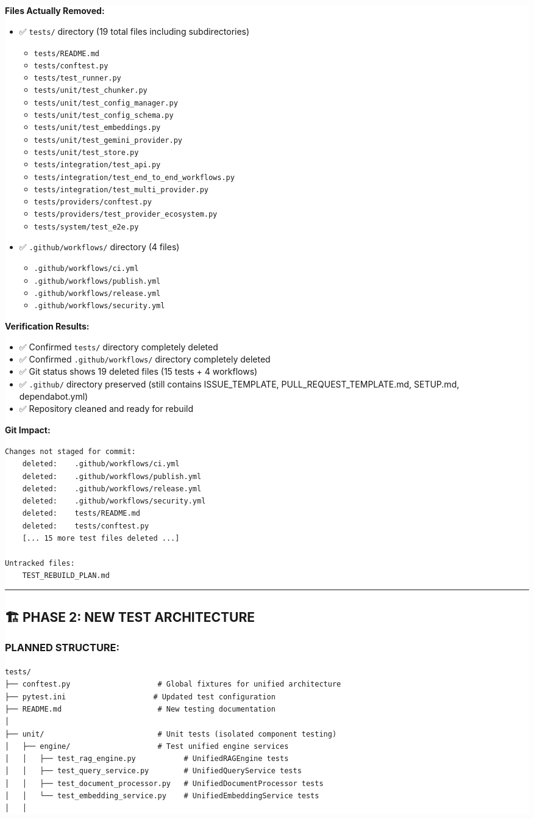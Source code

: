 **Files Actually Removed:**
- ✅ `tests/` directory (19 total files including subdirectories)
  - `tests/README.md`
  - `tests/conftest.py` 
  - `tests/test_runner.py`
  - `tests/unit/test_chunker.py`
  - `tests/unit/test_config_manager.py`
  - `tests/unit/test_config_schema.py`
  - `tests/unit/test_embeddings.py`
  - `tests/unit/test_gemini_provider.py`
  - `tests/unit/test_store.py`
  - `tests/integration/test_api.py`
  - `tests/integration/test_end_to_end_workflows.py`
  - `tests/integration/test_multi_provider.py`
  - `tests/providers/conftest.py`
  - `tests/providers/test_provider_ecosystem.py`
  - `tests/system/test_e2e.py`

- ✅ `.github/workflows/` directory (4 files)
  - `.github/workflows/ci.yml`
  - `.github/workflows/publish.yml`  
  - `.github/workflows/release.yml`
  - `.github/workflows/security.yml`

**Verification Results:**
- ✅ Confirmed `tests/` directory completely deleted
- ✅ Confirmed `.github/workflows/` directory completely deleted  
- ✅ Git status shows 19 deleted files (15 tests + 4 workflows)
- ✅ `.github/` directory preserved (still contains ISSUE_TEMPLATE, PULL_REQUEST_TEMPLATE.md, SETUP.md, dependabot.yml)
- ✅ Repository cleaned and ready for rebuild

**Git Impact:**
```
Changes not staged for commit:
	deleted:    .github/workflows/ci.yml
	deleted:    .github/workflows/publish.yml
	deleted:    .github/workflows/release.yml
	deleted:    .github/workflows/security.yml
	deleted:    tests/README.md
	deleted:    tests/conftest.py
	[... 15 more test files deleted ...]

Untracked files:
	TEST_REBUILD_PLAN.md
```

---

## 🏗️ **PHASE 2: NEW TEST ARCHITECTURE**

### **PLANNED STRUCTURE:**
```
tests/
├── conftest.py                    # Global fixtures for unified architecture
├── pytest.ini                    # Updated test configuration
├── README.md                      # New testing documentation
│
├── unit/                          # Unit tests (isolated component testing)
│   ├── engine/                    # Test unified engine services
│   │   ├── test_rag_engine.py           # UnifiedRAGEngine tests
│   │   ├── test_query_service.py        # UnifiedQueryService tests
│   │   ├── test_document_processor.py   # UnifiedDocumentProcessor tests
│   │   └── test_embedding_service.py    # UnifiedEmbeddingService tests
│   │
```